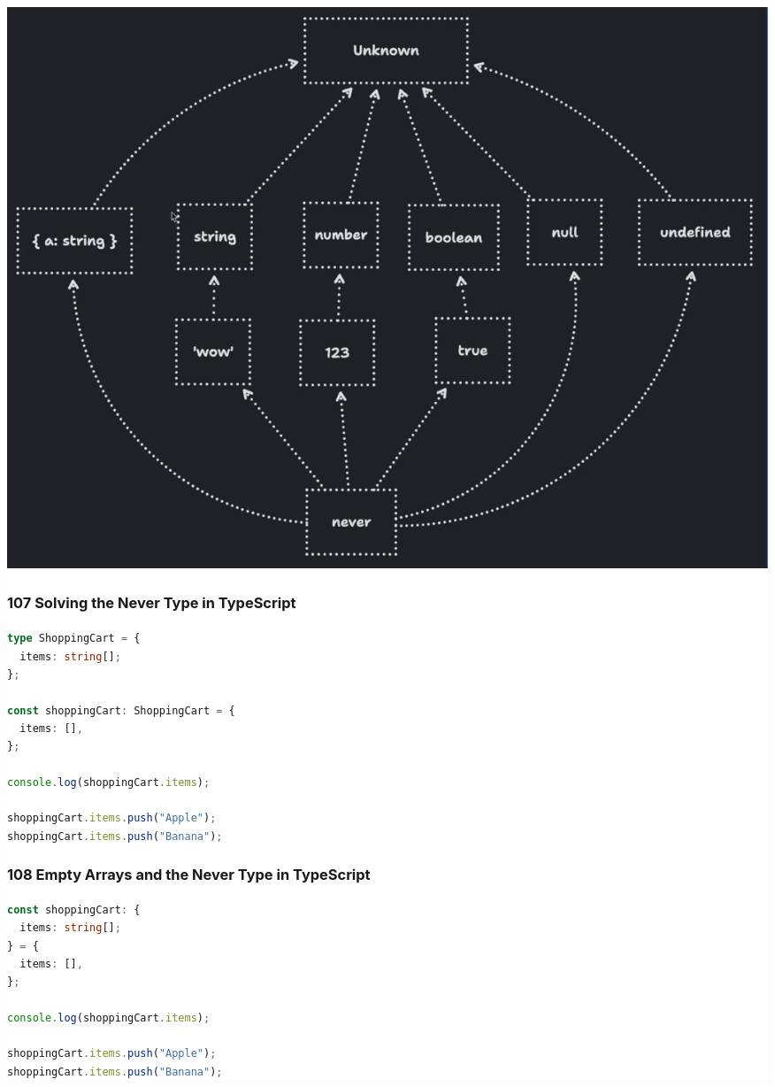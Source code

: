 ![alt text](image-6.png)
### 107 Solving the Never Type in TypeScript
```ts
type ShoppingCart = {
  items: string[];
};

const shoppingCart: ShoppingCart = {
  items: [],
};

console.log(shoppingCart.items);

shoppingCart.items.push("Apple");
shoppingCart.items.push("Banana");

```
### 108 Empty Arrays and the Never Type in TypeScript
```ts
const shoppingCart: {
  items: string[];
} = {
  items: [],
};

console.log(shoppingCart.items);

shoppingCart.items.push("Apple");
shoppingCart.items.push("Banana");

```
